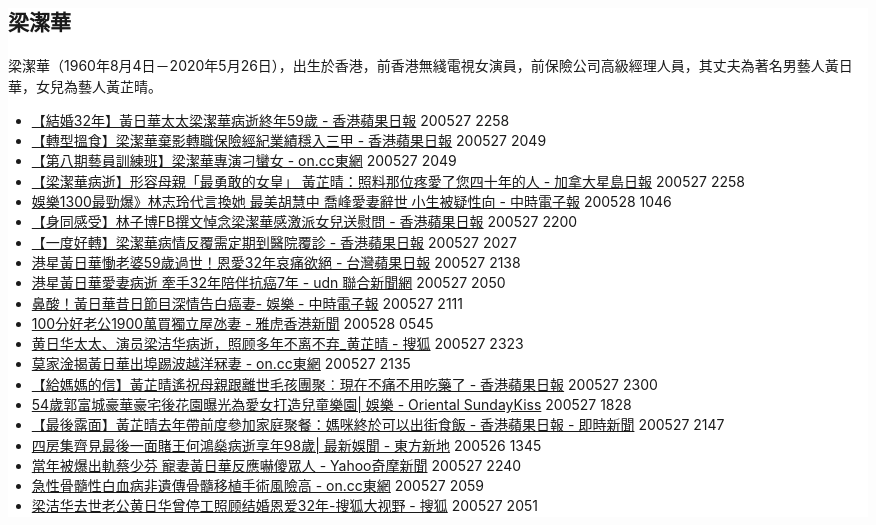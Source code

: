 ## 梁潔華

梁潔華（1960年8月4日－2020年5月26日），出生於香港，前香港無綫電視女演員，前保險公司高級經理人員，其丈夫為著名男藝人黃日華，女兒為藝人黃芷晴。
- [【結婚32年】黃日華太太梁潔華病逝終年59歲 - 香港蘋果日報](https://hk.appledaily.com/entertainment/20200527/ZTREPQTF3KPPC2RCAM3MTB4CJM/ "【結婚32年】黃日華太太梁潔華病逝終年59歲 - 香港蘋果日報") 200527 2258
- [【轉型搵食】梁潔華棄影轉職保險經紀業績穩入三甲 - 香港蘋果日報](https://hk.sports.appledaily.com/entertainment/20200527/YYXIRPXQX4OSHAFCBKWYIRT2MY/ "【轉型搵食】梁潔華棄影轉職保險經紀業績穩入三甲 - 香港蘋果日報") 200527 2049
- [【第八期藝員訓練班】梁潔華專演刁蠻女 - on.cc東網](https://hk.on.cc/hk/bkn/cnt/entertainment/20200527/bkn-20200527203050243-0527_00862_001.html "【第八期藝員訓練班】梁潔華專演刁蠻女 - on.cc東網") 200527 2049
- [【梁潔華病逝】形容母親「最勇敢的女皇」 黃芷晴：照料那位疼愛了您四十年的人 - 加拿大星島日報](https://www.singtao.ca/4276070/2020-05-27/news-%E3%80%90%E6%A2%81%E6%BD%94%E8%8F%AF%E7%97%85%E9%80%9D%E3%80%91%E5%BD%A2%E5%AE%B9%E6%AF%8D%E8%A6%AA%E3%80%8C%E6%9C%80%E5%8B%87%E6%95%A2%E7%9A%84%E5%A5%B3%E7%9A%87%E3%80%8D+%E9%BB%83%E8%8A%B7%E6%99%B4%EF%BC%9A%E7%85%A7%E6%96%99%E9%82%A3%E4%BD%8D%E7%96%BC%E6%84%9B%E4%BA%86%E6%82%A8%E5%9B%9B%E5%8D%81%E5%B9%B4%E7%9A%84%E4%BA%BA/ "【梁潔華病逝】形容母親「最勇敢的女皇」 黃芷晴：照料那位疼愛了您四十年的人 - 加拿大星島日報") 200527 2258
- [娛樂1300最勁爆》林志玲代言換她 最美胡慧中 喬峰愛妻辭世 小生被疑性向 - 中時電子報](https://www.chinatimes.com/realtimenews/20200528002038-260404 "娛樂1300最勁爆》林志玲代言換她 最美胡慧中 喬峰愛妻辭世 小生被疑性向 - 中時電子報") 200528 1046
- [【身同感受】林子博FB撰文悼念梁潔華感激派女兒送慰問 - 香港蘋果日報](https://hk.finance.appledaily.com/entertainment/20200527/2STPOZVNLZZKZ6TE3QKBAROZCI/ "【身同感受】林子博FB撰文悼念梁潔華感激派女兒送慰問 - 香港蘋果日報") 200527 2200
- [【一度好轉】梁潔華病情反覆需定期到醫院覆診 - 香港蘋果日報](https://hk.lifestyle.appledaily.com/entertainment/20200527/ZWVQFCFESL7E6YF2PE2L5GQVUQ/ "【一度好轉】梁潔華病情反覆需定期到醫院覆診 - 香港蘋果日報") 200527 2027
- [港星黃日華慟老婆59歲過世！恩愛32年哀痛欲絕 - 台灣蘋果日報](https://tw.appledaily.com/entertainment/20200527/BNTMOEVQLYU344WSLZ4RGWCIUE/ "港星黃日華慟老婆59歲過世！恩愛32年哀痛欲絕 - 台灣蘋果日報") 200527 2138
- [港星黃日華愛妻病逝 牽手32年陪伴抗癌7年 - udn 聯合新聞網](https://stars.udn.com/star/story/10091/4594936?from=udn_mobile_indexrecommend "港星黃日華愛妻病逝 牽手32年陪伴抗癌7年 - udn 聯合新聞網") 200527 2050
- [鼻酸！黃日華昔日節目深情告白癌妻- 娛樂 - 中時電子報](https://www.chinatimes.com/realtimenews/20200527005841-260404?ctrack=mo_main_recmd_p02 "鼻酸！黃日華昔日節目深情告白癌妻- 娛樂 - 中時電子報") 200527 2111
- [100分好老公1900萬買獨立屋氹妻 - 雅虎香港新聞](https://hk.news.yahoo.com/100%E5%88%86%E5%A5%BD%E8%80%81%E5%85%AC-1900%E8%90%AC%E8%B2%B7%E7%8D%A8%E7%AB%8B%E5%B1%8B%E6%B0%B9%E5%A6%BB-214500152.html "100分好老公1900萬買獨立屋氹妻 - 雅虎香港新聞") 200528 0545
- [黄日华太太、演员梁洁华病逝，照顾多年不离不弃_黄芷晴 - 搜狐](http://www.sohu.com/a/398116047_114988 "黄日华太太、演员梁洁华病逝，照顾多年不离不弃_黄芷晴 - 搜狐") 200527 2323
- [莫家淦揭黃日華出埠踢波越洋冧妻 - on.cc東網](https://hk.on.cc/hk/bkn/cnt/entertainment/20200527/bkn-20200527211046666-0527_00862_001.html "莫家淦揭黃日華出埠踢波越洋冧妻 - on.cc東網") 200527 2135
- [【給媽媽的信】黃芷晴遙祝母親跟離世毛孩團聚︰現在不痛不用吃藥了 - 香港蘋果日報](https://hk.lifestyle.appledaily.com/entertainment/20200527/LES5CUKFK252PX3ETTVJ5CHJL4/ "【給媽媽的信】黃芷晴遙祝母親跟離世毛孩團聚︰現在不痛不用吃藥了 - 香港蘋果日報") 200527 2300
- [54歲郭富城豪華豪宅後花園曝光為愛女打造兒童樂園| 娛樂 - Oriental SundayKiss](https://www.sundaykiss.com/441443/%E7%86%B1%E8%A9%B1/%E5%A8%9B%E6%A8%82/%E9%83%AD%E5%AF%8C%E5%9F%8E-%E8%B1%AA%E8%8F%AF-%E8%B1%AA%E5%AE%85-%E8%8A%B1%E5%9C%92-%E5%85%92%E7%AB%A5%E6%A8%82%E5%9C%92/ "54歲郭富城豪華豪宅後花園曝光為愛女打造兒童樂園| 娛樂 - Oriental SundayKiss") 200527 1828
- [【最後露面】黃芷晴去年帶前度參加家庭聚餐：媽咪終於可以出街食飯 - 香港蘋果日報 - 即時新聞](https://hk.appledaily.com/entertainment/realtime/article/20200527/60987933 "【最後露面】黃芷晴去年帶前度參加家庭聚餐：媽咪終於可以出街食飯 - 香港蘋果日報 - 即時新聞") 200527 2147
- [四房集齊見最後一面賭王何鴻燊病逝享年98歲| 最新娛聞 - 東方新地](https://www.orientalsunday.hk/%E6%9C%80%E6%96%B0%E5%A8%9B%E8%81%9E/%E5%9B%9B%E6%88%BF%E9%9B%86%E9%BD%8A%E8%A6%8B%E6%9C%80%E5%BE%8C%E4%B8%80%E9%9D%A2-%E8%B3%AD%E7%8E%8B%E4%BD%95%E9%B4%BB%E7%87%8A%E7%97%85%E9%80%9D%E4%BA%AB%E5%B9%B498%E6%AD%B2/381115/ "四房集齊見最後一面賭王何鴻燊病逝享年98歲| 最新娛聞 - 東方新地") 200526 1345
- [當年被爆出軌蔡少芬 寵妻黃日華反應嚇傻眾人 - Yahoo奇摩新聞](https://tw.news.yahoo.com/%E7%95%B6%E5%B9%B4%E8%A2%AB%E7%88%86%E5%87%BA%E8%BB%8C%E8%94%A1%E5%B0%91%E8%8A%AC-%E5%AF%B5%E5%A6%BB%E9%BB%83%E6%97%A5%E8%8F%AF%E5%8F%8D%E6%87%89%E5%9A%87%E5%82%BB%E7%9C%BE%E4%BA%BA-144000643.html "當年被爆出軌蔡少芬 寵妻黃日華反應嚇傻眾人 - Yahoo奇摩新聞") 200527 2240
- [急性骨髓性白血病非遺傳骨髓移植手術風險高 - on.cc東網](https://hk.on.cc/hk/bkn/cnt/entertainment/20200527/bkn-20200527203258962-0527_00862_001.html "急性骨髓性白血病非遺傳骨髓移植手術風險高 - on.cc東網") 200527 2059
- [梁洁华去世老公黄日华曾停工照顾结婚恩爱32年-搜狐大视野 - 搜狐](https://www.sohu.com/picture/398086357 "梁洁华去世老公黄日华曾停工照顾结婚恩爱32年-搜狐大视野 - 搜狐") 200527 2051
